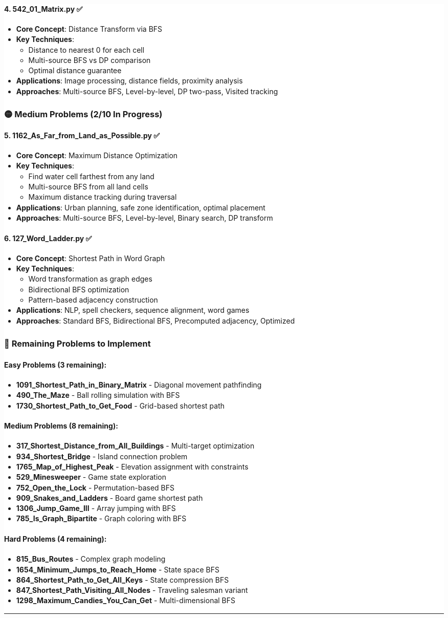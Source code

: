 #### 4. **542_01_Matrix.py** ✅
- **Core Concept**: Distance Transform via BFS
- **Key Techniques**:
  - Distance to nearest 0 for each cell
  - Multi-source BFS vs DP comparison
  - Optimal distance guarantee
- **Applications**: Image processing, distance fields, proximity analysis
- **Approaches**: Multi-source BFS, Level-by-level, DP two-pass, Visited tracking

### 🟡 **Medium Problems (2/10 In Progress)**

#### 5. **1162_As_Far_from_Land_as_Possible.py** ✅
- **Core Concept**: Maximum Distance Optimization
- **Key Techniques**:
  - Find water cell farthest from any land
  - Multi-source BFS from all land cells
  - Maximum distance tracking during traversal
- **Applications**: Urban planning, safe zone identification, optimal placement
- **Approaches**: Multi-source BFS, Level-by-level, Binary search, DP transform

#### 6. **127_Word_Ladder.py** ✅
- **Core Concept**: Shortest Path in Word Graph
- **Key Techniques**:
  - Word transformation as graph edges
  - Bidirectional BFS optimization
  - Pattern-based adjacency construction
- **Applications**: NLP, spell checkers, sequence alignment, word games
- **Approaches**: Standard BFS, Bidirectional BFS, Precomputed adjacency, Optimized

### 🔴 **Remaining Problems to Implement**

#### **Easy Problems (3 remaining):**
- **1091_Shortest_Path_in_Binary_Matrix** - Diagonal movement pathfinding
- **490_The_Maze** - Ball rolling simulation with BFS
- **1730_Shortest_Path_to_Get_Food** - Grid-based shortest path

#### **Medium Problems (8 remaining):**
- **317_Shortest_Distance_from_All_Buildings** - Multi-target optimization
- **934_Shortest_Bridge** - Island connection problem
- **1765_Map_of_Highest_Peak** - Elevation assignment with constraints
- **529_Minesweeper** - Game state exploration
- **752_Open_the_Lock** - Permutation-based BFS
- **909_Snakes_and_Ladders** - Board game shortest path
- **1306_Jump_Game_III** - Array jumping with BFS
- **785_Is_Graph_Bipartite** - Graph coloring with BFS

#### **Hard Problems (4 remaining):**
- **815_Bus_Routes** - Complex graph modeling
- **1654_Minimum_Jumps_to_Reach_Home** - State space BFS
- **864_Shortest_Path_to_Get_All_Keys** - State compression BFS
- **847_Shortest_Path_Visiting_All_Nodes** - Traveling salesman variant
- **1298_Maximum_Candies_You_Can_Get** - Multi-dimensional BFS

---